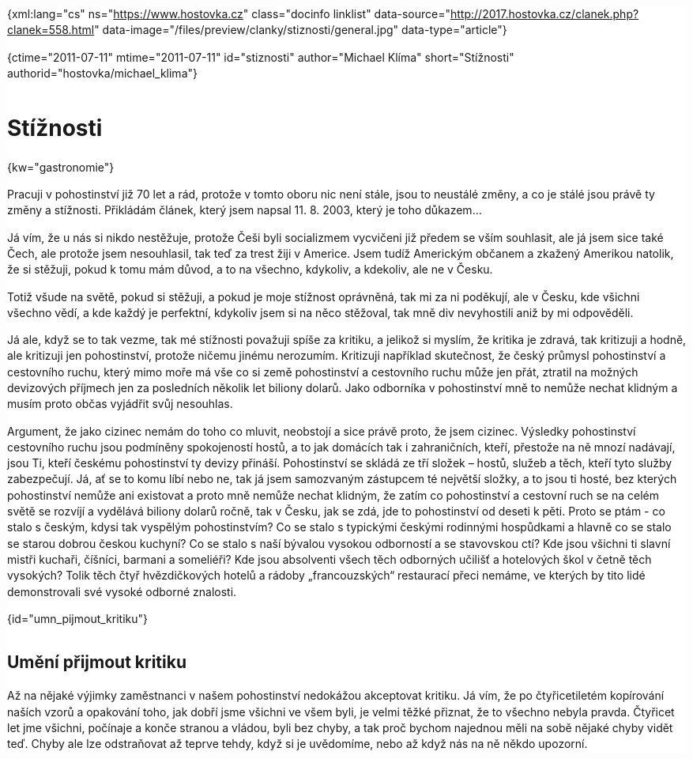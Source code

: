 
{xml:lang="cs" ns="https://www.hostovka.cz" class="docinfo linklist" data-source="http://2017.hostovka.cz/clanek.php?clanek=558.html" data-image="/files/preview/clanky/stiznosti/general.jpg" data-type="article"}

{ctime="2011-07-11" mtime="2011-07-11" id="stiznosti" author="Michael Klíma" short="Stížnosti" authorid="hostovka/michael_klima"}

# Stížnosti



{kw="gastronomie"}

Pracuji v pohostinství již 70 let a rád, protože v tomto oboru nic není stále, jsou to neustálé změny, a co je stálé jsou právě ty změny a stížnosti. Přikládám článek, který jsem napsal 11. 8. 2003, který je toho důkazem…

Já vím, že u nás si nikdo nestěžuje, protože Češi byli socializmem vycvičeni již předem se vším souhlasit, ale já jsem sice také Čech, ale protože jsem nesouhlasil, tak teď za trest žiji v Americe. Jsem tudíž Americkým občanem a zkažený Amerikou natolik, že si stěžuji, pokud k tomu mám důvod, a to na všechno, kdykoliv, a kdekoliv, ale ne v Česku.

Totiž všude na světě, pokud si stěžuji, a pokud je moje stížnost oprávněná, tak mi za ni poděkují, ale v Česku, kde všichni všechno vědí, a kde každý je perfektní, kdykoliv jsem si na něco stěžoval, tak mně div nevyhostili aniž by mi odpověděli.

Já ale, když se to tak vezme, tak mé stížnosti považuji spíše za kritiku, a jelikož si myslím, že kritika je zdravá, tak kritizuji a hodně, ale kritizuji jen pohostinství, protože ničemu jinému nerozumím. Kritizuji například skutečnost, že český průmysl pohostinství a cestovního ruchu, který mimo moře má vše co si země pohostinství a cestovního ruchu může jen přát, ztratil na možných devizových příjmech jen za posledních několik let biliony dolarů. Jako odborníka v pohostinství mně to nemůže nechat klidným a musím proto občas vyjádřit svůj nesouhlas.

Argument, že jako cizinec nemám do toho co mluvit, neobstojí a sice právě proto, že jsem cizinec. Výsledky pohostinství cestovního ruchu jsou podmíněny spokojeností hostů, a to jak domácích tak i zahraničních, kteří, přestože na ně mnozí nadávají, jsou Ti, kteří českému pohostinství ty devizy přináší. Pohostinství se skládá ze tří složek – hostů, služeb a těch, kteří tyto služby zabezpečují. Já, ať se to komu líbí nebo ne, tak já jsem samozvaným zástupcem té největší složky, a to jsou ti hosté, bez kterých pohostinství nemůže ani existovat a proto mně nemůže nechat klidným, že zatím co pohostinství a cestovní ruch se na celém světě se rozvíjí a vydělává biliony dolarů ročně, tak v Česku, jak se zdá, jde to pohostinství od deseti k pěti. Proto se ptám - co stalo s českým, kdysi tak vyspělým pohostinstvím? Co se stalo s typickými českými rodinnými hospůdkami a hlavně co se stalo se starou dobrou českou kuchyní? Co se stalo s naší bývalou vysokou odborností a se stavovskou ctí? Kde jsou všichni ti slavní mistři kuchaři, číšníci, barmani a someliéři? Kde jsou absolventi všech těch odborných učilišť a hotelových škol v četně těch vysokých? Tolik těch čtyř hvězdičkových hotelů a rádoby „francouzských“ restaurací přeci nemáme, ve kterých by tito lidé demonstrovali své vysoké odborné znalosti.

{id="umn\_pijmout\_kritiku"}

## Umění přijmout kritiku

Až na nějaké výjimky zaměstnanci v našem pohostinství nedokážou akceptovat kritiku. Já vím, že po čtyřicetiletém kopírování naších vzorů a opakování toho, jak dobří jsme všichni ve všem byli, je velmi těžké přiznat, že to všechno nebyla pravda. Čtyřicet let jme všichni, počínaje a konče stranou a vládou, byli bez chyby, a tak proč bychom najednou měli na sobě nějaké chyby vidět teď. Chyby ale lze odstraňovat až teprve tehdy, když si je uvědomíme, nebo až když nás na ně někdo upozorní.
